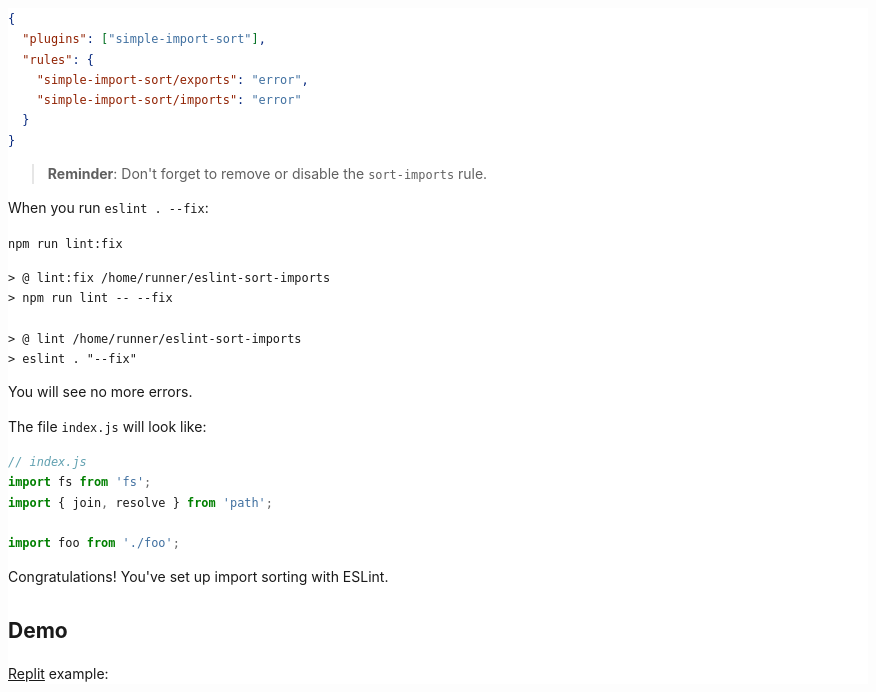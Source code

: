 ```json
{
  "plugins": ["simple-import-sort"],
  "rules": {
    "simple-import-sort/exports": "error",
    "simple-import-sort/imports": "error"
  }
}
```

> **Reminder**: Don't forget to remove or disable the `sort-imports` rule.

When you run `eslint . --fix`:

```sh
npm run lint:fix
```

```
> @ lint:fix /home/runner/eslint-sort-imports
> npm run lint -- --fix

> @ lint /home/runner/eslint-sort-imports
> eslint . "--fix"
```

You will see no more errors.

The file `index.js` will look like:

```js
// index.js
import fs from 'fs';
import { join, resolve } from 'path';

import foo from './foo';
```

Congratulations! You've set up import sorting with ESLint.

## Demo

[Replit](https://replit.com/@remarkablemark/eslint-sort-imports#.eslintrc.json) example:

<iframe height="400px" width="100%" src="https://replit.com/@remarkablemark/eslint-sort-imports?lite=true#.eslintrc.json" scrolling="no" frameborder="no" allowtransparency="true" allowfullscreen="true" sandbox="allow-forms allow-pointer-lock allow-popups allow-same-origin allow-scripts allow-modals"></iframe>
